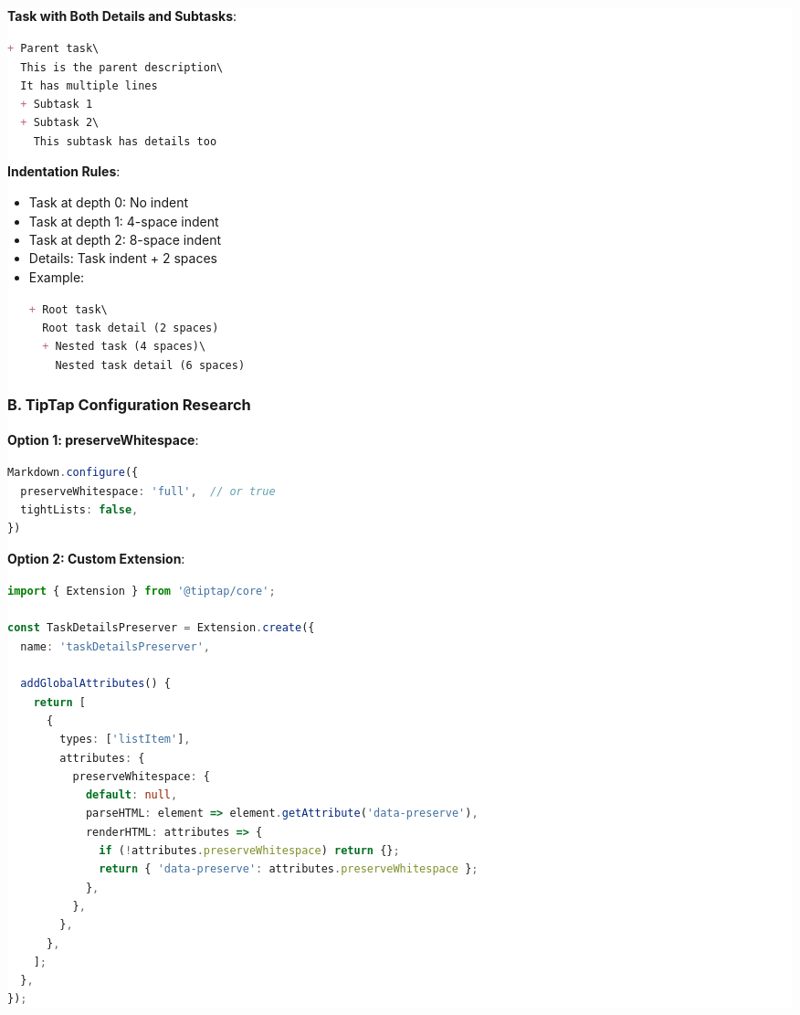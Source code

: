 **Task with Both Details and Subtasks**:
```markdown
+ Parent task\
  This is the parent description\
  It has multiple lines
  + Subtask 1
  + Subtask 2\
    This subtask has details too
```

**Indentation Rules**:
- Task at depth 0: No indent
- Task at depth 1: 4-space indent
- Task at depth 2: 8-space indent
- Details: Task indent + 2 spaces
- Example:
  ```markdown
  + Root task\
    Root task detail (2 spaces)
    + Nested task (4 spaces)\
      Nested task detail (6 spaces)
  ```

### B. TipTap Configuration Research

**Option 1: preserveWhitespace**:
```typescript
Markdown.configure({
  preserveWhitespace: 'full',  // or true
  tightLists: false,
})
```

**Option 2: Custom Extension**:
```typescript
import { Extension } from '@tiptap/core';

const TaskDetailsPreserver = Extension.create({
  name: 'taskDetailsPreserver',

  addGlobalAttributes() {
    return [
      {
        types: ['listItem'],
        attributes: {
          preserveWhitespace: {
            default: null,
            parseHTML: element => element.getAttribute('data-preserve'),
            renderHTML: attributes => {
              if (!attributes.preserveWhitespace) return {};
              return { 'data-preserve': attributes.preserveWhitespace };
            },
          },
        },
      },
    ];
  },
});
```
